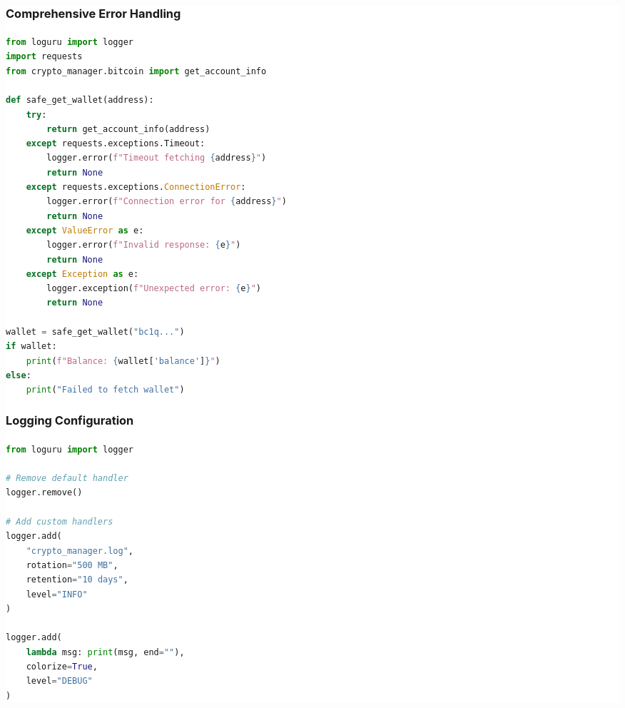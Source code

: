 ### Comprehensive Error Handling

```python
from loguru import logger
import requests
from crypto_manager.bitcoin import get_account_info

def safe_get_wallet(address):
    try:
        return get_account_info(address)
    except requests.exceptions.Timeout:
        logger.error(f"Timeout fetching {address}")
        return None
    except requests.exceptions.ConnectionError:
        logger.error(f"Connection error for {address}")
        return None
    except ValueError as e:
        logger.error(f"Invalid response: {e}")
        return None
    except Exception as e:
        logger.exception(f"Unexpected error: {e}")
        return None

wallet = safe_get_wallet("bc1q...")
if wallet:
    print(f"Balance: {wallet['balance']}")
else:
    print("Failed to fetch wallet")
```

### Logging Configuration

```python
from loguru import logger

# Remove default handler
logger.remove()

# Add custom handlers
logger.add(
    "crypto_manager.log",
    rotation="500 MB",
    retention="10 days",
    level="INFO"
)

logger.add(
    lambda msg: print(msg, end=""),
    colorize=True,
    level="DEBUG"
)
```
